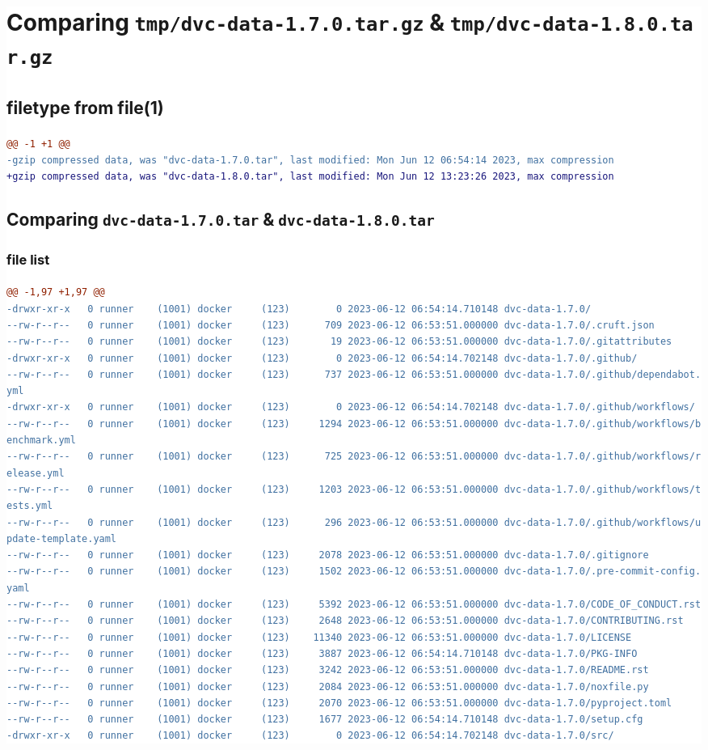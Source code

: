 # Comparing `tmp/dvc-data-1.7.0.tar.gz` & `tmp/dvc-data-1.8.0.tar.gz`

## filetype from file(1)

```diff
@@ -1 +1 @@
-gzip compressed data, was "dvc-data-1.7.0.tar", last modified: Mon Jun 12 06:54:14 2023, max compression
+gzip compressed data, was "dvc-data-1.8.0.tar", last modified: Mon Jun 12 13:23:26 2023, max compression
```

## Comparing `dvc-data-1.7.0.tar` & `dvc-data-1.8.0.tar`

### file list

```diff
@@ -1,97 +1,97 @@
-drwxr-xr-x   0 runner    (1001) docker     (123)        0 2023-06-12 06:54:14.710148 dvc-data-1.7.0/
--rw-r--r--   0 runner    (1001) docker     (123)      709 2023-06-12 06:53:51.000000 dvc-data-1.7.0/.cruft.json
--rw-r--r--   0 runner    (1001) docker     (123)       19 2023-06-12 06:53:51.000000 dvc-data-1.7.0/.gitattributes
-drwxr-xr-x   0 runner    (1001) docker     (123)        0 2023-06-12 06:54:14.702148 dvc-data-1.7.0/.github/
--rw-r--r--   0 runner    (1001) docker     (123)      737 2023-06-12 06:53:51.000000 dvc-data-1.7.0/.github/dependabot.yml
-drwxr-xr-x   0 runner    (1001) docker     (123)        0 2023-06-12 06:54:14.702148 dvc-data-1.7.0/.github/workflows/
--rw-r--r--   0 runner    (1001) docker     (123)     1294 2023-06-12 06:53:51.000000 dvc-data-1.7.0/.github/workflows/benchmark.yml
--rw-r--r--   0 runner    (1001) docker     (123)      725 2023-06-12 06:53:51.000000 dvc-data-1.7.0/.github/workflows/release.yml
--rw-r--r--   0 runner    (1001) docker     (123)     1203 2023-06-12 06:53:51.000000 dvc-data-1.7.0/.github/workflows/tests.yml
--rw-r--r--   0 runner    (1001) docker     (123)      296 2023-06-12 06:53:51.000000 dvc-data-1.7.0/.github/workflows/update-template.yaml
--rw-r--r--   0 runner    (1001) docker     (123)     2078 2023-06-12 06:53:51.000000 dvc-data-1.7.0/.gitignore
--rw-r--r--   0 runner    (1001) docker     (123)     1502 2023-06-12 06:53:51.000000 dvc-data-1.7.0/.pre-commit-config.yaml
--rw-r--r--   0 runner    (1001) docker     (123)     5392 2023-06-12 06:53:51.000000 dvc-data-1.7.0/CODE_OF_CONDUCT.rst
--rw-r--r--   0 runner    (1001) docker     (123)     2648 2023-06-12 06:53:51.000000 dvc-data-1.7.0/CONTRIBUTING.rst
--rw-r--r--   0 runner    (1001) docker     (123)    11340 2023-06-12 06:53:51.000000 dvc-data-1.7.0/LICENSE
--rw-r--r--   0 runner    (1001) docker     (123)     3887 2023-06-12 06:54:14.710148 dvc-data-1.7.0/PKG-INFO
--rw-r--r--   0 runner    (1001) docker     (123)     3242 2023-06-12 06:53:51.000000 dvc-data-1.7.0/README.rst
--rw-r--r--   0 runner    (1001) docker     (123)     2084 2023-06-12 06:53:51.000000 dvc-data-1.7.0/noxfile.py
--rw-r--r--   0 runner    (1001) docker     (123)     2070 2023-06-12 06:53:51.000000 dvc-data-1.7.0/pyproject.toml
--rw-r--r--   0 runner    (1001) docker     (123)     1677 2023-06-12 06:54:14.710148 dvc-data-1.7.0/setup.cfg
-drwxr-xr-x   0 runner    (1001) docker     (123)        0 2023-06-12 06:54:14.702148 dvc-data-1.7.0/src/
```